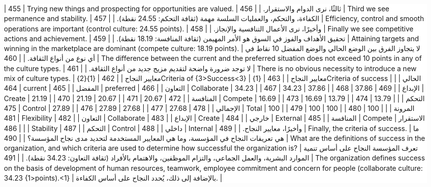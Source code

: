 | 455 | Trying new things and prospecting for opportunities are valued. | ثالثًا، نرى الدوام والاستقرار. |
| 456 | Third we see permanence and stability. | الكفاءة، والتحكم، والعمليات السلسة مهمة (ثقافة التحكم: 24.55 نقطة). |
| 457 | Efficiency, control and smooth operations are important (control culture: 24.55 points). | وأخيرًا، نرى الأعمال التنافسية والإنجاز. |
| 458 | Finally we see competitive actions and achievement. | تحقيق الأهداف والفوز في السوق هو الأمر المهيمن (ثقافة المنافسة: 18.19 نقطة). |
| 459 | Attaining targets and winning in the marketplace are dominant (compete culture: 18.19 points). | لا يتجاوز الفرق بين الوضع الحالي والوضع المفضل 10 نقاط في أي نوع من أنواع الثقافة. |
| 460 | The difference between the current and the preferred situation does not exceed 10 points in any of the culture types. | لا توجد ضرورة واضحة لتقديم مزيج جديد من أنواع الثقافة. |
| 461 | There is no obvious necessity to introduce a new mix of culture types. | معايير النجاح |
| 462 | {1}{2}Criteria of {3>Success<3} | معايير النجاح |
| 463 | {1}Criteria of success | الحالي |
| 464 | current | المفضل |
| 465 | preferred | التعاون |
| 466 | Collaborate | 34.23 |
| 467 | 34.23 | 37.86 |
| 468 | 37.86 | الإبداع |
| 469 | Create | 21.19 |
| 470 | 21.19 | 20.67 |
| 471 | 20.67 | المنافسة |
| 472 | Compete | 16.69 |
| 473 | 16.69 | 13.79 |
| 474 | 13.79 | التحكم |
| 475 | Control | 27.89 |
| 476 | 27.89 | 27.68 |
| 477 | 27.68 | الإجمالي |
| 478 | Total | 100 |
| 479 | 100 | 100 |
| 480 | 100 | المرونة |
| 481 | Flexibility | التعاون |
| 482 | Collaborate | الإبداع |
| 483 | Create | خارجي |
| 484 | External | المنافسة |
| 485 | Compete | الاستقرار |
| 486 | Stability | التحكم |
| 487 | Control | داخلي |
| 488 | Internal | وأخيرًا، معايير النجاح. |
| 489 | Finally, the criteria of success. | ما هي تعريفات النجاح في المؤسسة، وما هي المعايير المستخدمة لتحديد مدى نجاح المؤسسة؟ |
| 490 | What are the definitions of success in the organization, and which criteria are used to determine how successful the organization is? | تعرف المؤسسة النجاح على أساس تنمية الموارد البشرية، والعمل الجماعي، والتزام الموظفين، والاهتمام بالأفراد (ثقافة التعاون: 34.23 نقطة). |
| 491 | The organization defines success on the basis of development of human resources, teamwork, employee commitment and concern for people (collaborate culture: 34.23 {1>points).<1} | بالإضافة إلى ذلك، يُحدد النجاح على أساس الكفاءة. |